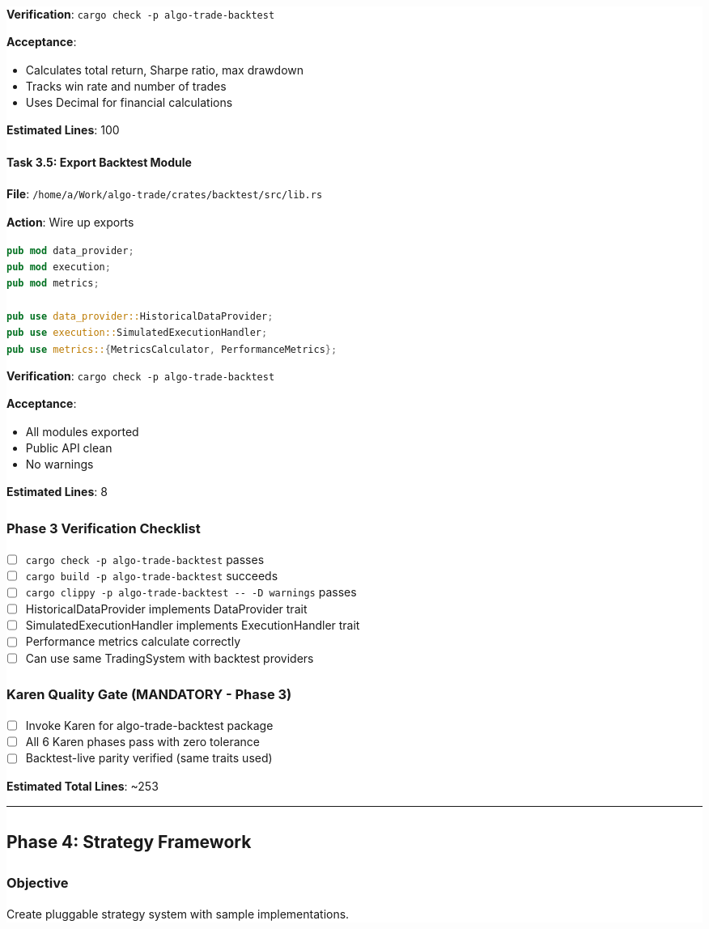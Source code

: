 **Verification**: `cargo check -p algo-trade-backtest`

**Acceptance**:
- Calculates total return, Sharpe ratio, max drawdown
- Tracks win rate and number of trades
- Uses Decimal for financial calculations

**Estimated Lines**: 100

#### Task 3.5: Export Backtest Module
**File**: `/home/a/Work/algo-trade/crates/backtest/src/lib.rs`

**Action**: Wire up exports
```rust
pub mod data_provider;
pub mod execution;
pub mod metrics;

pub use data_provider::HistoricalDataProvider;
pub use execution::SimulatedExecutionHandler;
pub use metrics::{MetricsCalculator, PerformanceMetrics};
```

**Verification**: `cargo check -p algo-trade-backtest`

**Acceptance**:
- All modules exported
- Public API clean
- No warnings

**Estimated Lines**: 8

### Phase 3 Verification Checklist
- [ ] `cargo check -p algo-trade-backtest` passes
- [ ] `cargo build -p algo-trade-backtest` succeeds
- [ ] `cargo clippy -p algo-trade-backtest -- -D warnings` passes
- [ ] HistoricalDataProvider implements DataProvider trait
- [ ] SimulatedExecutionHandler implements ExecutionHandler trait
- [ ] Performance metrics calculate correctly
- [ ] Can use same TradingSystem with backtest providers

### Karen Quality Gate (MANDATORY - Phase 3)
- [ ] Invoke Karen for algo-trade-backtest package
- [ ] All 6 Karen phases pass with zero tolerance
- [ ] Backtest-live parity verified (same traits used)

**Estimated Total Lines**: ~253

---

## Phase 4: Strategy Framework

### Objective
Create pluggable strategy system with sample implementations.

